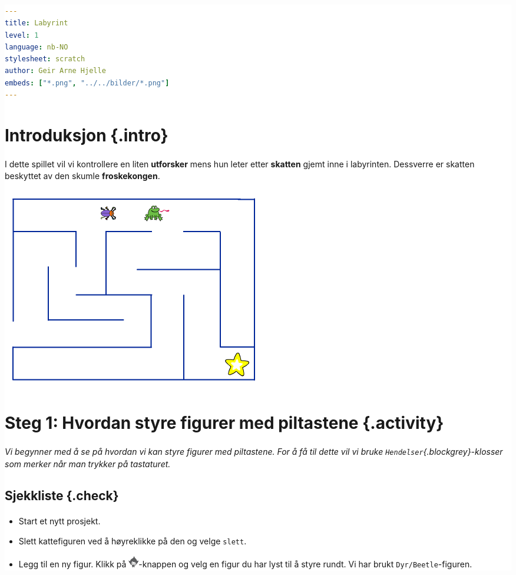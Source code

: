 ```yaml
---
title: Labyrint
level: 1
language: nb-NO
stylesheet: scratch
author: Geir Arne Hjelle
embeds: ["*.png", "../../bilder/*.png"]
---
```


# Introduksjon {.intro}

I dette spillet vil vi kontrollere en liten __utforsker__ mens hun
leter etter __skatten__ gjemt inne i labyrinten. Dessverre er skatten
beskyttet av den skumle __froskekongen__.

![](labyrint.png)

# Steg 1: Hvordan styre figurer med piltastene {.activity}

*Vi begynner med å se på hvordan vi kan styre figurer med
 piltastene. For å få til dette vil vi bruke
 `Hendelser`{.blockgrey}-klosser som merker når man trykker på
 tastaturet.*

## Sjekkliste {.check}

+ Start et nytt prosjekt.

+ Slett kattefiguren ved å høyreklikke på den og velge `slett`.

+ Legg til en ny figur. Klikk på
  ![Velg figur fra biblioteket](../../bilder/hent-fra-bibliotek.png)-knappen
  og velg en figur du har lyst til å styre rundt. Vi har brukt
  `Dyr/Beetle`-figuren.
